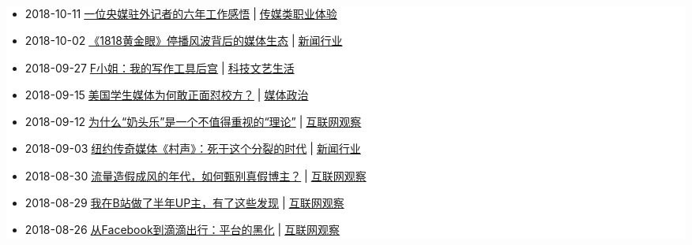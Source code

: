 - 2018-10-11 [一位央媒驻外记者的六年工作感悟](https://newslab2020.github.io/Collection/%E4%BC%A0%E5%AA%92%E7%B1%BB%E8%81%8C%E4%B8%9A%E4%BD%93%E9%AA%8C/%5B%E6%96%B0%E9%97%BB%E5%AE%9E%E9%AA%8C%E5%AE%A4%5D%20-%202018-10-11%20%E4%B8%80%E4%BD%8D%E5%A4%AE%E5%AA%92%E9%A9%BB%E5%A4%96%E8%AE%B0%E8%80%85%E7%9A%84%E5%85%AD%E5%B9%B4%E5%B7%A5%E4%BD%9C%E6%84%9F%E6%82%9F.html) | [传媒类职业体验](https://github.com/Newslab2020/Contents/blob/master/wechataccount.md#%E4%BC%A0%E5%AA%92%E7%B1%BB%E8%81%8C%E4%B8%9A%E4%BD%93%E9%AA%8C)

- 2018-10-02 [《1818黄金眼》停播风波背后的媒体生态](https://newslab2020.github.io/Collection/%E6%96%B0%E9%97%BB%E8%A1%8C%E4%B8%9A/%5B%E6%96%B0%E9%97%BB%E5%AE%9E%E9%AA%8C%E5%AE%A4%5D%20-%202018-10-02%20%E3%80%8A1818%E9%BB%84%E9%87%91%E7%9C%BC%E3%80%8B%E5%81%9C%E6%92%AD%E9%A3%8E%E6%B3%A2%E8%83%8C%E5%90%8E%E7%9A%84%E5%AA%92%E4%BD%93%E7%94%9F%E6%80%81.html) | [新闻行业](https://github.com/Newslab2020/Contents/blob/master/wechataccount.md#%E6%96%B0%E9%97%BB%E8%A1%8C%E4%B8%9A)

- 2018-09-27 [F小姐：我的写作工具后宫](https://newslab2020.github.io/Collection/%E7%A7%91%E6%8A%80%E6%96%87%E8%89%BA%E7%94%9F%E6%B4%BB/%5B%E6%96%B0%E9%97%BB%E5%AE%9E%E9%AA%8C%E5%AE%A4%5D%20-%202018-09-27%20F%E5%B0%8F%E5%A7%90%EF%BC%9A%E6%88%91%E7%9A%84%E5%86%99%E4%BD%9C%E5%B7%A5%E5%85%B7%E5%90%8E%E5%AE%AB.html) | [科技文艺生活](https://github.com/Newslab2020/Contents/blob/master/wechataccount.md#%E7%A7%91%E6%8A%80%E6%96%87%E8%89%BA%E7%94%9F%E6%B4%BB)

- 2018-09-15 [美国学生媒体为何敢正面怼校方？](https://newslab2020.github.io/Collection/%E5%AA%92%E4%BD%93%E6%94%BF%E6%B2%BB/%5B%E6%96%B0%E9%97%BB%E5%AE%9E%E9%AA%8C%E5%AE%A4%5D%20-%202018-09-15%20%E7%BE%8E%E5%9B%BD%E5%AD%A6%E7%94%9F%E5%AA%92%E4%BD%93%E4%B8%BA%E4%BD%95%E6%95%A2%E6%AD%A3%E9%9D%A2%E6%80%BC%E6%A0%A1%E6%96%B9%EF%BC%9F.html) | [媒体政治](https://github.com/Newslab2020/Contents/blob/master/wechataccount.md#%E5%AA%92%E4%BD%93%E6%94%BF%E6%B2%BB)

- 2018-09-12 [为什么“奶头乐”是一个不值得重视的“理论”](https://newslab2020.github.io/Collection/%E4%BA%92%E8%81%94%E7%BD%91%E8%A7%82%E5%AF%9F/%5B%E6%96%B0%E9%97%BB%E5%AE%9E%E9%AA%8C%E5%AE%A4%5D%20-%202018-09-12%20%E4%B8%BA%E4%BB%80%E4%B9%88%E2%80%9C%E5%A5%B6%E5%A4%B4%E4%B9%90%E2%80%9D%E6%98%AF%E4%B8%80%E4%B8%AA%E4%B8%8D%E5%80%BC%E5%BE%97%E9%87%8D%E8%A7%86%E7%9A%84%E2%80%9C%E7%90%86%E8%AE%BA%E2%80%9D.html) | [互联网观察](https://github.com/Newslab2020/Contents/blob/master/wechataccount.md#%E4%BA%92%E8%81%94%E7%BD%91%E8%A7%82%E5%AF%9F)

- 2018-09-03 [纽约传奇媒体《村声》：死于这个分裂的时代](https://newslab2020.github.io/Collection/%E6%96%B0%E9%97%BB%E8%A1%8C%E4%B8%9A/%5B%E6%96%B0%E9%97%BB%E5%AE%9E%E9%AA%8C%E5%AE%A4%5D%20-%202018-09-03%20%E7%BA%BD%E7%BA%A6%E4%BC%A0%E5%A5%87%E5%AA%92%E4%BD%93%E3%80%8A%E6%9D%91%E5%A3%B0%E3%80%8B%EF%BC%9A%E6%AD%BB%E4%BA%8E%E8%BF%99%E4%B8%AA%E5%88%86%E8%A3%82%E7%9A%84%E6%97%B6%E4%BB%A3.html) | [新闻行业](https://github.com/Newslab2020/Contents/blob/master/wechataccount.md#%E6%96%B0%E9%97%BB%E8%A1%8C%E4%B8%9A)

- 2018-08-30 [流量造假成风的年代，如何甄别真假博主？](https://newslab2020.github.io/Collection/%E4%BA%92%E8%81%94%E7%BD%91%E8%A7%82%E5%AF%9F/%5B%E6%96%B0%E9%97%BB%E5%AE%9E%E9%AA%8C%E5%AE%A4%5D%20-%202018-08-30%20%E6%B5%81%E9%87%8F%E9%80%A0%E5%81%87%E6%88%90%E9%A3%8E%E7%9A%84%E5%B9%B4%E4%BB%A3%EF%BC%8C%E5%A6%82%E4%BD%95%E7%94%84%E5%88%AB%E7%9C%9F%E5%81%87%E5%8D%9A%E4%B8%BB%EF%BC%9F.html) | [互联网观察](https://github.com/Newslab2020/Contents/blob/master/wechataccount.md#%E4%BA%92%E8%81%94%E7%BD%91%E8%A7%82%E5%AF%9F)

- 2018-08-29 [我在B站做了半年UP主，有了这些发现](https://newslab2020.github.io/Collection/%E4%BA%92%E8%81%94%E7%BD%91%E8%A7%82%E5%AF%9F/%5B%E6%96%B0%E9%97%BB%E5%AE%9E%E9%AA%8C%E5%AE%A4%5D%20-%202018-08-29%20%E6%88%91%E5%9C%A8B%E7%AB%99%E5%81%9A%E4%BA%86%E5%8D%8A%E5%B9%B4UP%E4%B8%BB%EF%BC%8C%E6%9C%89%E4%BA%86%E8%BF%99%E4%BA%9B%E5%8F%91%E7%8E%B0.html) | [互联网观察](https://github.com/Newslab2020/Contents/blob/master/wechataccount.md#%E4%BA%92%E8%81%94%E7%BD%91%E8%A7%82%E5%AF%9F)

- 2018-08-26 [从Facebook到滴滴出行：平台的黑化](https://newslab2020.github.io/Collection/%E4%BA%92%E8%81%94%E7%BD%91%E8%A7%82%E5%AF%9F/%5B%E6%96%B0%E9%97%BB%E5%AE%9E%E9%AA%8C%E5%AE%A4%5D%20-%202018-08-26%20%E4%BB%8EFacebook%E5%88%B0%E6%BB%B4%E6%BB%B4%E5%87%BA%E8%A1%8C%EF%BC%9A%E5%B9%B3%E5%8F%B0%E7%9A%84%E9%BB%91%E5%8C%96.html) | [互联网观察](https://github.com/Newslab2020/Contents/blob/master/wechataccount.md#%E4%BA%92%E8%81%94%E7%BD%91%E8%A7%82%E5%AF%9F)
